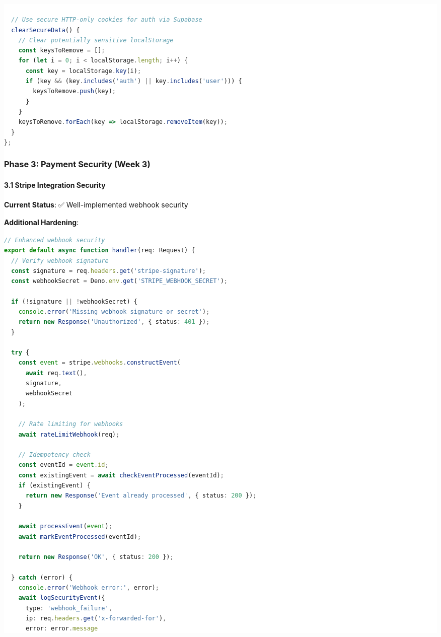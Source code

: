 ```javascript
  
  // Use secure HTTP-only cookies for auth via Supabase
  clearSecureData() {
    // Clear potentially sensitive localStorage
    const keysToRemove = [];
    for (let i = 0; i < localStorage.length; i++) {
      const key = localStorage.key(i);
      if (key && (key.includes('auth') || key.includes('user'))) {
        keysToRemove.push(key);
      }
    }
    keysToRemove.forEach(key => localStorage.removeItem(key));
  }
};
```

### **Phase 3: Payment Security (Week 3)**

#### **3.1 Stripe Integration Security**

**Current Status**: ✅ Well-implemented webhook security

**Additional Hardening**:

```typescript
// Enhanced webhook security
export default async function handler(req: Request) {
  // Verify webhook signature
  const signature = req.headers.get('stripe-signature');
  const webhookSecret = Deno.env.get('STRIPE_WEBHOOK_SECRET');
  
  if (!signature || !webhookSecret) {
    console.error('Missing webhook signature or secret');
    return new Response('Unauthorized', { status: 401 });
  }
  
  try {
    const event = stripe.webhooks.constructEvent(
      await req.text(),
      signature,
      webhookSecret
    );
    
    // Rate limiting for webhooks
    await rateLimitWebhook(req);
    
    // Idempotency check
    const eventId = event.id;
    const existingEvent = await checkEventProcessed(eventId);
    if (existingEvent) {
      return new Response('Event already processed', { status: 200 });
    }
    
    await processEvent(event);
    await markEventProcessed(eventId);
    
    return new Response('OK', { status: 200 });
    
  } catch (error) {
    console.error('Webhook error:', error);
    await logSecurityEvent({
      type: 'webhook_failure',
      ip: req.headers.get('x-forwarded-for'),
      error: error.message
```